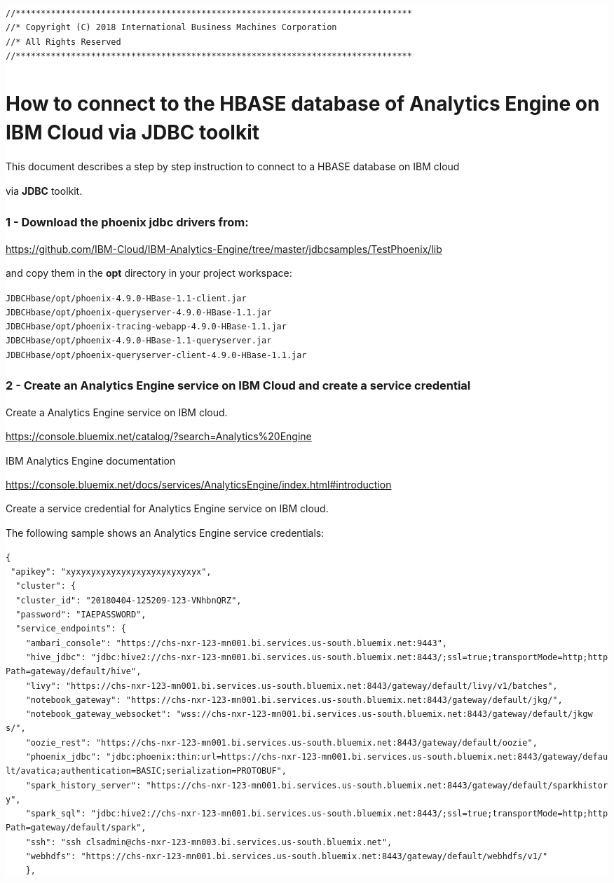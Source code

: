     //*******************************************************************************
    //* Copyright (C) 2018 International Business Machines Corporation
    //* All Rights Reserved
    //*******************************************************************************

# How to connect to the HBASE database of Analytics Engine on IBM Cloud via JDBC toolkit

This document describes a step by step instruction to connect to a HBASE database on IBM cloud 

via **JDBC** toolkit.

### 1 - Download the phoenix jdbc drivers from:


https://github.com/IBM-Cloud/IBM-Analytics-Engine/tree/master/jdbcsamples/TestPhoenix/lib

and copy them in the **opt** directory in your project workspace:

	JDBCHbase/opt/phoenix-4.9.0-HBase-1.1-client.jar       
	JDBCHbase/opt/phoenix-queryserver-4.9.0-HBase-1.1.jar         
	JDBCHbase/opt/phoenix-tracing-webapp-4.9.0-HBase-1.1.jar
    JDBCHbase/opt/phoenix-4.9.0-HBase-1.1-queryserver.jar  
    JDBCHbase/opt/phoenix-queryserver-client-4.9.0-HBase-1.1.jar


### 2 - Create an Analytics Engine service on IBM Cloud and create a service credential

Create a Analytics Engine service on IBM cloud.

https://console.bluemix.net/catalog/?search=Analytics%20Engine

IBM Analytics Engine documentation 

https://console.bluemix.net/docs/services/AnalyticsEngine/index.html#introduction


Create a service credential for Analytics Engine service on IBM cloud.

The following sample shows an Analytics Engine service credentials: 

    {
     "apikey": "xyxyxyxyxyxyxyxyxyxyxyxyxyx",
      "cluster": {
      "cluster_id": "20180404-125209-123-VNhbnQRZ",
      "password": "IAEPASSWORD",
      "service_endpoints": {
        "ambari_console": "https://chs-nxr-123-mn001.bi.services.us-south.bluemix.net:9443",
        "hive_jdbc": "jdbc:hive2://chs-nxr-123-mn001.bi.services.us-south.bluemix.net:8443/;ssl=true;transportMode=http;httpPath=gateway/default/hive",
        "livy": "https://chs-nxr-123-mn001.bi.services.us-south.bluemix.net:8443/gateway/default/livy/v1/batches",
        "notebook_gateway": "https://chs-nxr-123-mn001.bi.services.us-south.bluemix.net:8443/gateway/default/jkg/",
        "notebook_gateway_websocket": "wss://chs-nxr-123-mn001.bi.services.us-south.bluemix.net:8443/gateway/default/jkgws/",
        "oozie_rest": "https://chs-nxr-123-mn001.bi.services.us-south.bluemix.net:8443/gateway/default/oozie",
        "phoenix_jdbc": "jdbc:phoenix:thin:url=https://chs-nxr-123-mn001.bi.services.us-south.bluemix.net:8443/gateway/default/avatica;authentication=BASIC;serialization=PROTOBUF",
        "spark_history_server": "https://chs-nxr-123-mn001.bi.services.us-south.bluemix.net:8443/gateway/default/sparkhistory",
        "spark_sql": "jdbc:hive2://chs-nxr-123-mn001.bi.services.us-south.bluemix.net:8443/;ssl=true;transportMode=http;httpPath=gateway/default/spark",
        "ssh": "ssh clsadmin@chs-nxr-123-mn003.bi.services.us-south.bluemix.net",
        "webhdfs": "https://chs-nxr-123-mn001.bi.services.us-south.bluemix.net:8443/gateway/default/webhdfs/v1/"
        },